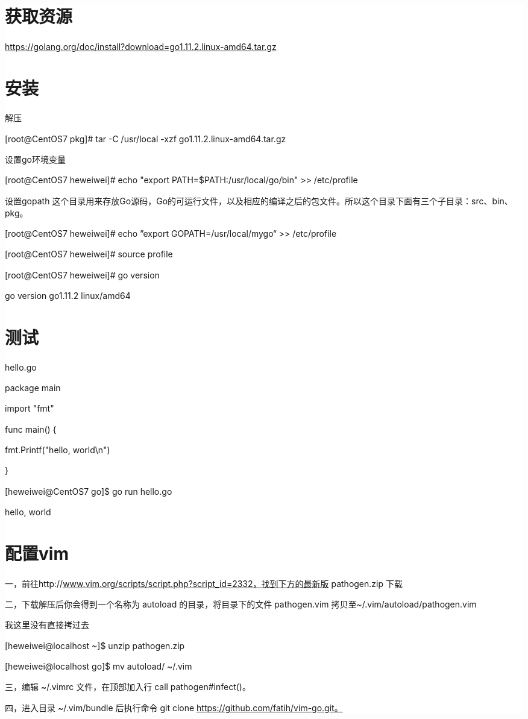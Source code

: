 # 获取资源

https://golang.org/doc/install?download=go1.11.2.linux-amd64.tar.gz

# 安装

解压

[root@CentOS7 pkg]# tar -C /usr/local -xzf go1.11.2.linux-amd64.tar.gz

设置go环境变量

[root@CentOS7 heweiwei]# echo "export PATH=$PATH:/usr/local/go/bin" >> /etc/profile

设置gopath 这个目录用来存放Go源码，Go的可运行文件，以及相应的编译之后的包文件。所以这个目录下面有三个子目录：src、bin、pkg。

[root@CentOS7 heweiwei]# echo ”export GOPATH=/usr/local/mygo“  >>  /etc/profile

[root@CentOS7 heweiwei]# source profile

[root@CentOS7 heweiwei]# go version

go version go1.11.2 linux/amd64

# 测试

hello.go

package main

import "fmt"

func main() {

fmt.Printf("hello, world\n")

}

[heweiwei@CentOS7 go]$ go run hello.go

hello, world

# 配置vim

一，前往http://www.vim.org/scripts/script.php?script_id=2332，找到下方的最新版 pathogen.zip 下载

二，下载解压后你会得到一个名称为 autoload 的目录，将目录下的文件 pathogen.vim 拷贝至~/.vim/autoload/pathogen.vim

我这里没有直接拷过去

[heweiwei@localhost ~]$ unzip pathogen.zip

[heweiwei@localhost go]$ mv autoload/ ~/.vim

三，编辑 ~/.vimrc 文件，在顶部加入行 call pathogen#infect()。

四，进入目录 ~/.vim/bundle 后执行命令 git clone https://github.com/fatih/vim-go.git。
